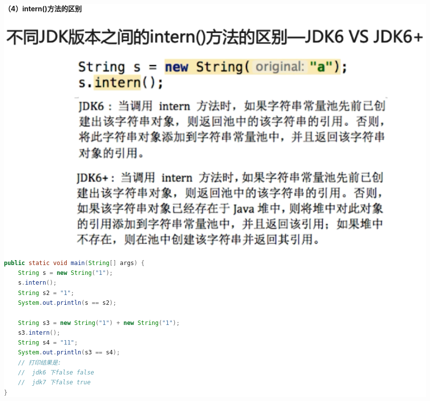 #### （4）intern()方法的区别

![1562999289333](assets/1562999289333.png)

```java
public static void main(String[] args) {
    String s = new String("1");
    s.intern();
    String s2 = "1";
    System.out.println(s == s2);

    String s3 = new String("1") + new String("1");
    s3.intern();
    String s4 = "11";
    System.out.println(s3 == s4);
    // 打印结果是:
	// 	jdk6 下false false
	// 	jdk7 下false true
}
```

